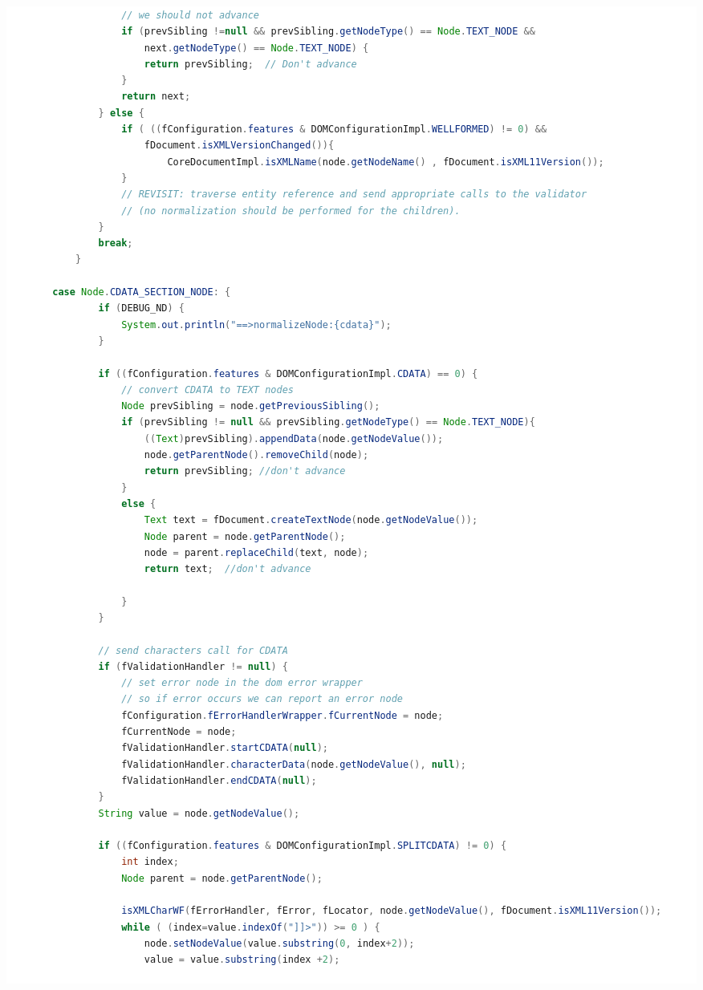 ```java
                    // we should not advance
                    if (prevSibling !=null && prevSibling.getNodeType() == Node.TEXT_NODE && 
                        next.getNodeType() == Node.TEXT_NODE) {
                        return prevSibling;  // Don't advance                          
                    }
                    return next;
                } else {
                    if ( ((fConfiguration.features & DOMConfigurationImpl.WELLFORMED) != 0) && 
                        fDocument.isXMLVersionChanged()){
                            CoreDocumentImpl.isXMLName(node.getNodeName() , fDocument.isXML11Version());                    
                    }
                    // REVISIT: traverse entity reference and send appropriate calls to the validator
                    // (no normalization should be performed for the children).
                }
                break;
            }

        case Node.CDATA_SECTION_NODE: {
                if (DEBUG_ND) {
                    System.out.println("==>normalizeNode:{cdata}");
                }
                
                if ((fConfiguration.features & DOMConfigurationImpl.CDATA) == 0) {
                    // convert CDATA to TEXT nodes
                    Node prevSibling = node.getPreviousSibling();
                    if (prevSibling != null && prevSibling.getNodeType() == Node.TEXT_NODE){
                        ((Text)prevSibling).appendData(node.getNodeValue());
                        node.getParentNode().removeChild(node);
                        return prevSibling; //don't advance                        
                    }
                    else {
                        Text text = fDocument.createTextNode(node.getNodeValue());
                        Node parent = node.getParentNode();
                        node = parent.replaceChild(text, node);
                        return text;  //don't advance
                        
                    }
                }

                // send characters call for CDATA
                if (fValidationHandler != null) {
                    // set error node in the dom error wrapper
                    // so if error occurs we can report an error node
                    fConfiguration.fErrorHandlerWrapper.fCurrentNode = node;
                    fCurrentNode = node;
                    fValidationHandler.startCDATA(null);
                    fValidationHandler.characterData(node.getNodeValue(), null);
                    fValidationHandler.endCDATA(null);
                }
                String value = node.getNodeValue();
                
                if ((fConfiguration.features & DOMConfigurationImpl.SPLITCDATA) != 0) {
                    int index;
                    Node parent = node.getParentNode();
                    
                    isXMLCharWF(fErrorHandler, fError, fLocator, node.getNodeValue(), fDocument.isXML11Version());
                    while ( (index=value.indexOf("]]>")) >= 0 ) {
                        node.setNodeValue(value.substring(0, index+2));
                        value = value.substring(index +2);
                        
```